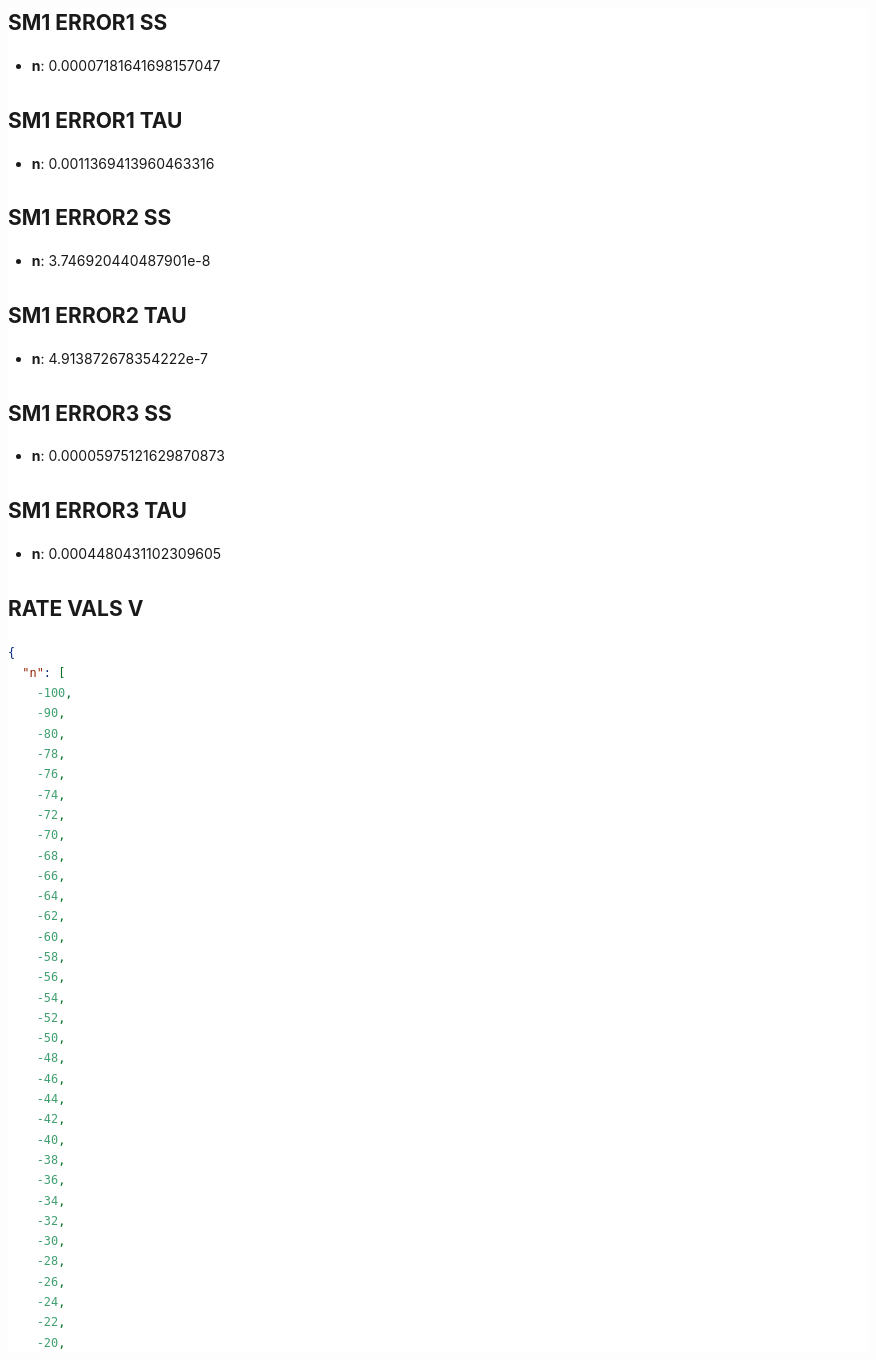 ## SM1 ERROR1 SS

- **n**: 0.00007181641698157047

## SM1 ERROR1 TAU

- **n**: 0.0011369413960463316

## SM1 ERROR2 SS

- **n**: 3.746920440487901e-8

## SM1 ERROR2 TAU

- **n**: 4.913872678354222e-7

## SM1 ERROR3 SS

- **n**: 0.00005975121629870873

## SM1 ERROR3 TAU

- **n**: 0.0004480431102309605

## RATE VALS V

```json
{
  "n": [
    -100,
    -90,
    -80,
    -78,
    -76,
    -74,
    -72,
    -70,
    -68,
    -66,
    -64,
    -62,
    -60,
    -58,
    -56,
    -54,
    -52,
    -50,
    -48,
    -46,
    -44,
    -42,
    -40,
    -38,
    -36,
    -34,
    -32,
    -30,
    -28,
    -26,
    -24,
    -22,
    -20,
```